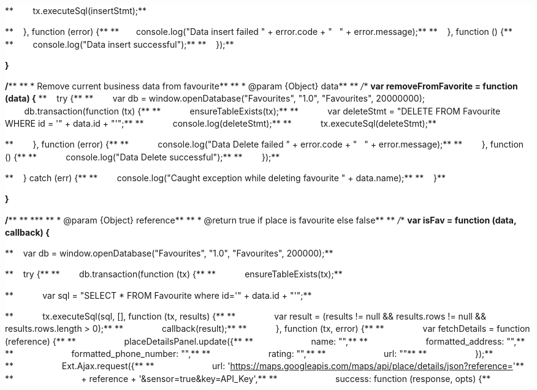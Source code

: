 **        tx.executeSql(insertStmt);**

**    }, function (error) {**
**       console.log("Data insert failed " + error.code + "   " + error.message);**
**    }, function () {**
**        console.log("Data insert successful");**
**    });**

**}**

**/****
** * Remove current business data from favourite**
** * @param {Object} data**
** */**
**var removeFromFavorite = function (data) {**
**    try {**
**        var db = window.openDatabase("Favourites", "1.0", "Favourites", 20000000);**` `**        db.transaction(function (tx) {**
**            ensureTableExists(tx);**
**            var deleteStmt = "DELETE FROM Favourite WHERE id = '" + data.id + "'";**
**            console.log(deleteStmt);**
**            tx.executeSql(deleteStmt);**

**        }, function (error) {**
**            console.log("Data Delete failed " + error.code + "   " + error.message);**
**        }, function () {**
**            console.log("Data Delete successful");**
**        });**

**    } catch (err) {**
**        console.log("Caught exception while deleting favourite " + data.name);**
**    }**

**}**

**/****
** ***
** * @param {Object} reference**
** * @return true if place is favourite else false**
** */**
**var isFav = function (data, callback) {**

**    var db = window.openDatabase("Favourites", "1.0", "Favourites", 200000);**

**    try {**
**        db.transaction(function (tx) {**
**            ensureTableExists(tx);**

**            var sql = "SELECT * FROM Favourite where id='" + data.id + "'";**

**            tx.executeSql(sql, [], function (tx, results) {**
**                var result = (results != null && results.rows != null && results.rows.length > 0);**
**                callback(result);**
**            }, function (tx, error) {**
**                var fetchDetails = function (reference) {**
**                    placeDetailsPanel.update({**
**                        name: "",**
**                        formatted_address: "",**
**                        formatted_phone_number: "",**
**                        rating: "",**
**                        url: ""**
**                    });**
**                    Ext.Ajax.request({**
**                        url: 'https://maps.googleapis.com/maps/api/place/details/json?reference='**
**                            + reference + '&sensor=true&key=API_Key',**
**                        success: function (response, opts) {**